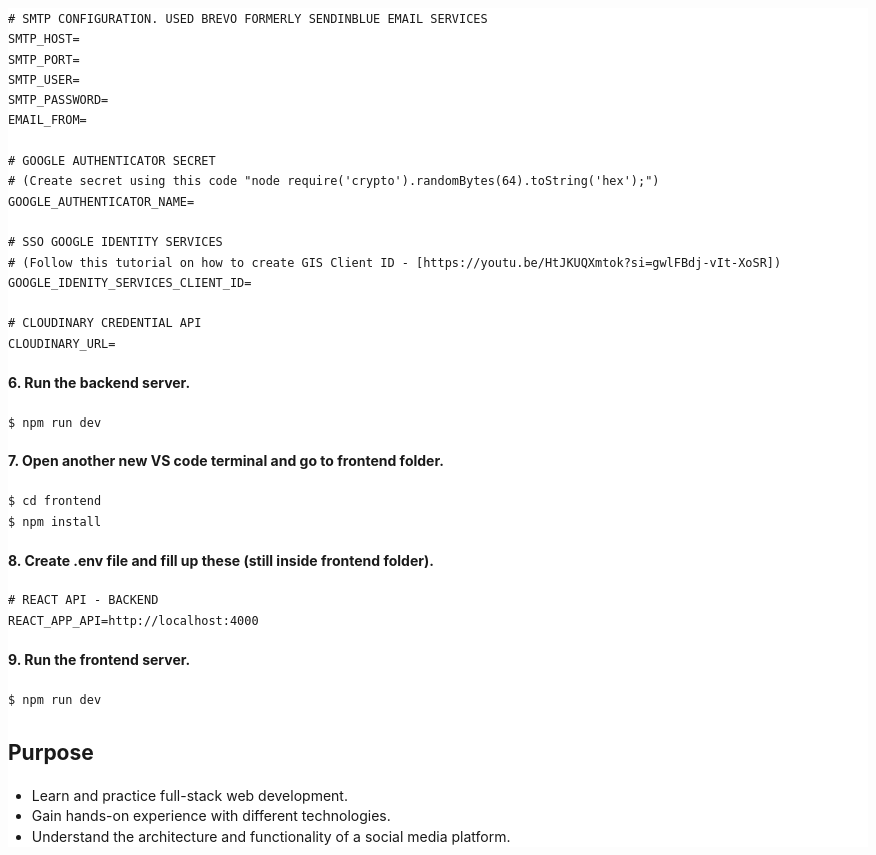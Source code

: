 ```
# SMTP CONFIGURATION. USED BREVO FORMERLY SENDINBLUE EMAIL SERVICES
SMTP_HOST=
SMTP_PORT=
SMTP_USER=
SMTP_PASSWORD=
EMAIL_FROM=

# GOOGLE AUTHENTICATOR SECRET
# (Create secret using this code "node require('crypto').randomBytes(64).toString('hex');")
GOOGLE_AUTHENTICATOR_NAME=

# SSO GOOGLE IDENTITY SERVICES
# (Follow this tutorial on how to create GIS Client ID - [https://youtu.be/HtJKUQXmtok?si=gwlFBdj-vIt-XoSR])
GOOGLE_IDENITY_SERVICES_CLIENT_ID=

# CLOUDINARY CREDENTIAL API
CLOUDINARY_URL=
```

#### 6. Run the backend server.

```sh
$ npm run dev
```

#### 7. Open another new VS code terminal and go to frontend folder.

```sh
$ cd frontend
$ npm install
```

#### 8. Create .env file and fill up these (still inside frontend folder).

```
# REACT API - BACKEND
REACT_APP_API=http://localhost:4000
```

#### 9. Run the frontend server.

```sh
$ npm run dev
```

## Purpose

- Learn and practice full-stack web development.
- Gain hands-on experience with different technologies.
- Understand the architecture and functionality of a social media platform.
